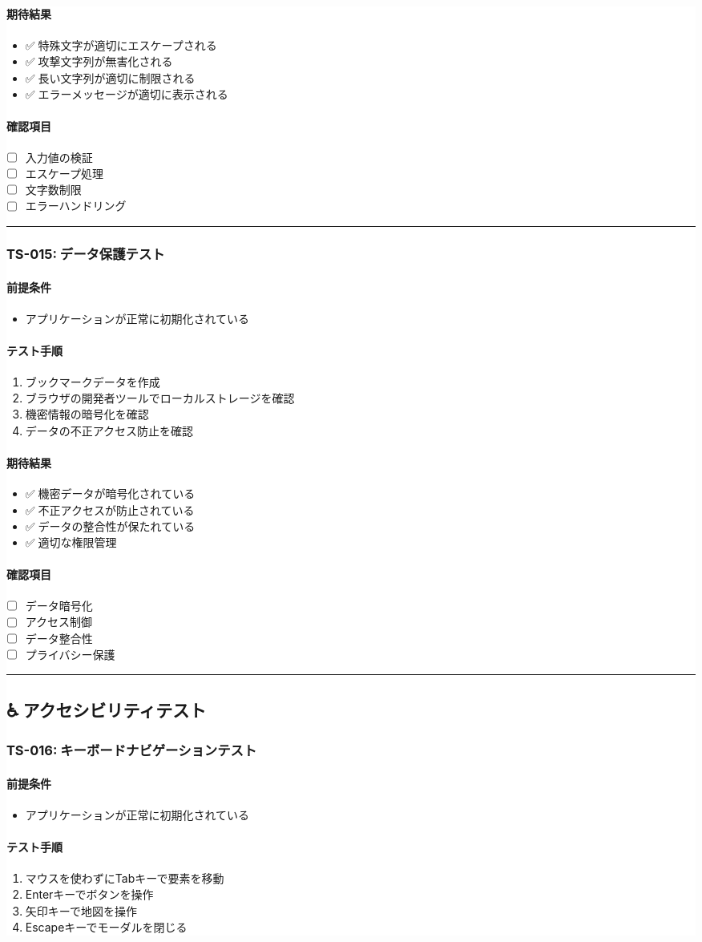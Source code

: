 #### 期待結果
- ✅ 特殊文字が適切にエスケープされる
- ✅ 攻撃文字列が無害化される
- ✅ 長い文字列が適切に制限される
- ✅ エラーメッセージが適切に表示される

#### 確認項目
- [ ] 入力値の検証
- [ ] エスケープ処理
- [ ] 文字数制限
- [ ] エラーハンドリング

---

### TS-015: データ保護テスト

#### 前提条件
- アプリケーションが正常に初期化されている

#### テスト手順
1. ブックマークデータを作成
2. ブラウザの開発者ツールでローカルストレージを確認
3. 機密情報の暗号化を確認
4. データの不正アクセス防止を確認

#### 期待結果
- ✅ 機密データが暗号化されている
- ✅ 不正アクセスが防止されている
- ✅ データの整合性が保たれている
- ✅ 適切な権限管理

#### 確認項目
- [ ] データ暗号化
- [ ] アクセス制御
- [ ] データ整合性
- [ ] プライバシー保護

---

## ♿ アクセシビリティテスト

### TS-016: キーボードナビゲーションテスト

#### 前提条件
- アプリケーションが正常に初期化されている

#### テスト手順
1. マウスを使わずにTabキーで要素を移動
2. Enterキーでボタンを操作
3. 矢印キーで地図を操作
4. Escapeキーでモーダルを閉じる

